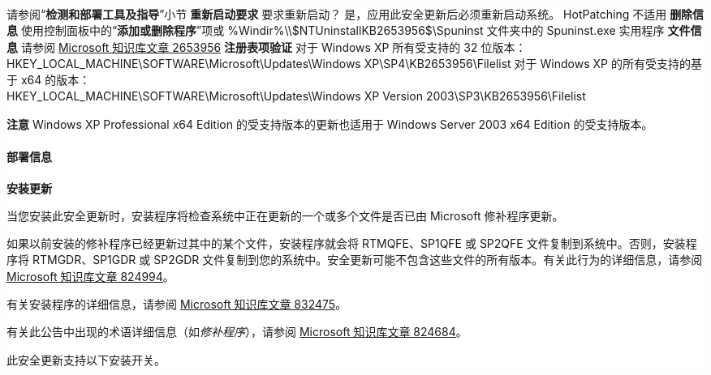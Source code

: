 <td style="border:1px solid black;">请参阅“<strong>检测和部署工具及指导</strong>”小节</td>
</tr>  
<tr class="odd">
<td style="border:1px solid black;"><strong>重新启动要求</strong></td>
<td style="border:1px solid black;"></td>
</tr>  
<tr class="even">
<td style="border:1px solid black;">要求重新启动？</td>
<td style="border:1px solid black;">是，应用此安全更新后必须重新启动系统。</td>
</tr>  
<tr class="odd">
<td style="border:1px solid black;">HotPatching</td>
<td style="border:1px solid black;">不适用</td>
</tr>  
<tr class="even">
<td style="border:1px solid black;"><strong>删除信息</strong></td>
<td style="border:1px solid black;">使用控制面板中的“<strong>添加或删除程序</strong>”项或 %Windir%\\$NTUninstallKB2653956$\Spuninst 文件夹中的 Spuninst.exe 实用程序</td>
</tr>  
<tr class="odd">
<td style="border:1px solid black;"><strong>文件信息</strong></td>
<td style="border:1px solid black;">请参阅 <a href="http://support.microsoft.com/kb/2653956">Microsoft 知识库文章 2653956</a></td>
</tr>  
<tr class="even">
<td style="border:1px solid black;"><strong>注册表项验证</strong></td>
<td style="border:1px solid black;">对于 Windows XP 所有受支持的 32 位版本：<br />
HKEY_LOCAL_MACHINE\SOFTWARE\Microsoft\Updates\Windows XP\SP4\KB2653956\Filelist</td>
</tr>
<tr class="odd">
<td style="border:1px solid black;"></td>
<td style="border:1px solid black;">对于 Windows XP 的所有受支持的基于 x64 的版本：<br />
HKEY_LOCAL_MACHINE\SOFTWARE\Microsoft\Updates\Windows XP Version 2003\SP3\KB2653956\Filelist</td>
</tr>
</tbody>
</table>


**注意** Windows XP Professional x64 Edition 的受支持版本的更新也适用于 Windows Server 2003 x64 Edition 的受支持版本。

#### 部署信息

**安装更新**

当您安装此安全更新时，安装程序将检查系统中正在更新的一个或多个文件是否已由 Microsoft 修补程序更新。

如果以前安装的修补程序已经更新过其中的某个文件，安装程序就会将 RTMQFE、SP1QFE 或 SP2QFE 文件复制到系统中。否则，安装程序将 RTMGDR、SP1GDR 或 SP2GDR 文件复制到您的系统中。安全更新可能不包含这些文件的所有版本。有关此行为的详细信息，请参阅 [Microsoft 知识库文章 824994](http://support.microsoft.com/kb/824994)。

有关安装程序的详细信息，请参阅 [Microsoft 知识库文章 832475](http://support.microsoft.com/kb/832475)。

有关此公告中出现的术语详细信息（如*修补程序*），请参阅 [Microsoft 知识库文章 824684](http://support.microsoft.com/kb/824684)。

此安全更新支持以下安装开关。
